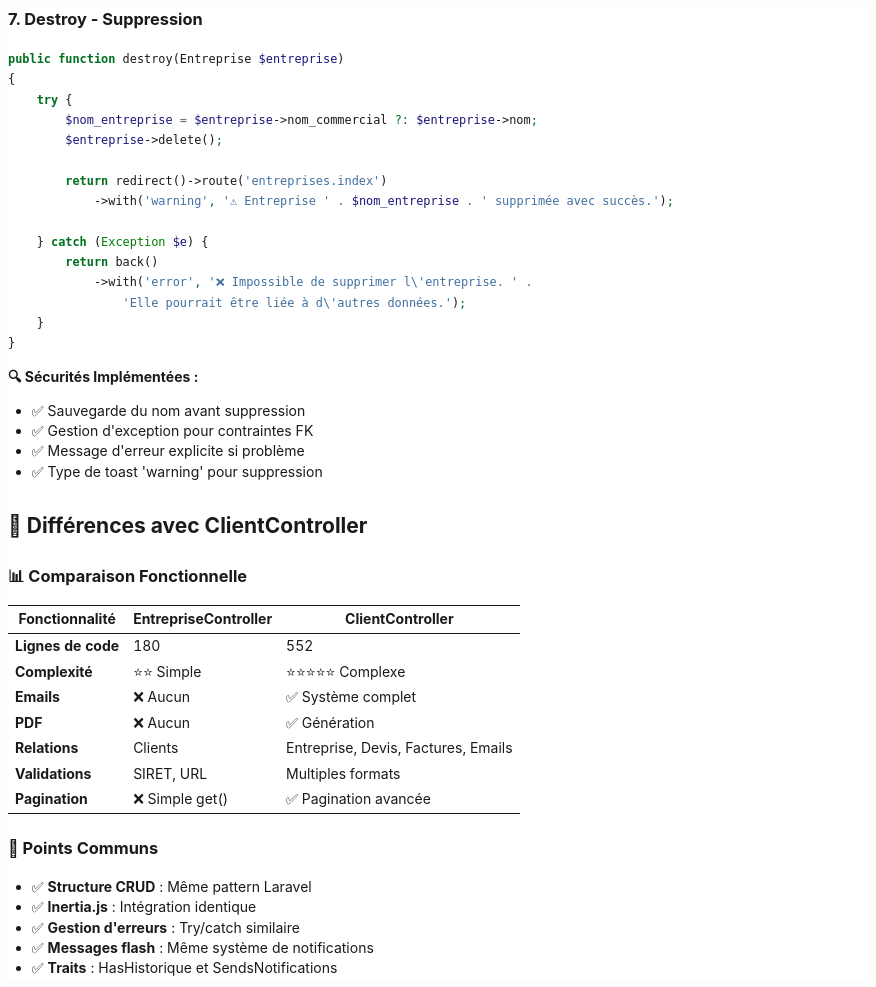### **7. Destroy - Suppression**

```php
public function destroy(Entreprise $entreprise)
{
    try {
        $nom_entreprise = $entreprise->nom_commercial ?: $entreprise->nom;
        $entreprise->delete();

        return redirect()->route('entreprises.index')
            ->with('warning', '⚠️ Entreprise ' . $nom_entreprise . ' supprimée avec succès.');

    } catch (Exception $e) {
        return back()
            ->with('error', '❌ Impossible de supprimer l\'entreprise. ' .
                'Elle pourrait être liée à d\'autres données.');
    }
}
```

**🔍 Sécurités Implémentées :**
- ✅ Sauvegarde du nom avant suppression
- ✅ Gestion d'exception pour contraintes FK
- ✅ Message d'erreur explicite si problème
- ✅ Type de toast 'warning' pour suppression

## 🎯 Différences avec ClientController

### **📊 Comparaison Fonctionnelle**

| Fonctionnalité | EntrepriseController | ClientController |
|----------------|---------------------|------------------|
| **Lignes de code** | 180 | 552 |
| **Complexité** | ⭐⭐ Simple | ⭐⭐⭐⭐⭐ Complexe |
| **Emails** | ❌ Aucun | ✅ Système complet |
| **PDF** | ❌ Aucun | ✅ Génération |
| **Relations** | Clients | Entreprise, Devis, Factures, Emails |
| **Validations** | SIRET, URL | Multiples formats |
| **Pagination** | ❌ Simple get() | ✅ Pagination avancée |

### **🎯 Points Communs**

- ✅ **Structure CRUD** : Même pattern Laravel
- ✅ **Inertia.js** : Intégration identique
- ✅ **Gestion d'erreurs** : Try/catch similaire
- ✅ **Messages flash** : Même système de notifications
- ✅ **Traits** : HasHistorique et SendsNotifications
